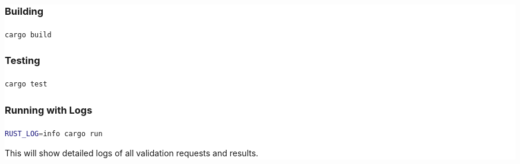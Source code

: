 ### Building
```bash
cargo build
```

### Testing
```bash
cargo test
```

### Running with Logs
```bash
RUST_LOG=info cargo run
```

This will show detailed logs of all validation requests and results.
